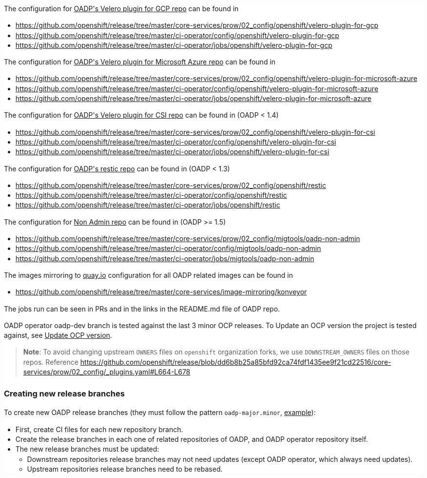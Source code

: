 The configuration for [OADP's Velero plugin for GCP repo](https://github.com/openshift/velero-plugin-for-gcp) can be found in
- https://github.com/openshift/release/tree/master/core-services/prow/02_config/openshift/velero-plugin-for-gcp
- https://github.com/openshift/release/tree/master/ci-operator/config/openshift/velero-plugin-for-gcp
- https://github.com/openshift/release/tree/master/ci-operator/jobs/openshift/velero-plugin-for-gcp

The configuration for [OADP's Velero plugin for Microsoft Azure repo](https://github.com/openshift/velero-plugin-for-microsoft-azure) can be found in
- https://github.com/openshift/release/tree/master/core-services/prow/02_config/openshift/velero-plugin-for-microsoft-azure
- https://github.com/openshift/release/tree/master/ci-operator/config/openshift/velero-plugin-for-microsoft-azure
- https://github.com/openshift/release/tree/master/ci-operator/jobs/openshift/velero-plugin-for-microsoft-azure

The configuration for [OADP's Velero plugin for CSI repo](https://github.com/openshift/velero-plugin-for-csi) can be found in (OADP < 1.4)
- https://github.com/openshift/release/tree/master/core-services/prow/02_config/openshift/velero-plugin-for-csi
- https://github.com/openshift/release/tree/master/ci-operator/config/openshift/velero-plugin-for-csi
- https://github.com/openshift/release/tree/master/ci-operator/jobs/openshift/velero-plugin-for-csi

The configuration for [OADP's restic repo](https://github.com/openshift/restic) can be found in (OADP < 1.3)
- https://github.com/openshift/release/tree/master/core-services/prow/02_config/openshift/restic
- https://github.com/openshift/release/tree/master/ci-operator/config/openshift/restic
- https://github.com/openshift/release/tree/master/ci-operator/jobs/openshift/restic

The configuration for [Non Admin repo](https://github.com/migtools/oadp-non-admin) can be found in (OADP >= 1.5)
- https://github.com/openshift/release/tree/master/core-services/prow/02_config/migtools/oadp-non-admin
- https://github.com/openshift/release/tree/master/ci-operator/config/migtools/oadp-non-admin
- https://github.com/openshift/release/tree/master/ci-operator/jobs/migtools/oadp-non-admin

The images mirroring to [quay.io](https://quay.io/organization/konveyor) configuration for all OADP related images can be found in
- https://github.com/openshift/release/tree/master/core-services/image-mirroring/konveyor

The jobs run can be seen in PRs and in the links in the README.md file of OADP repo.

OADP operator oadp-dev branch is tested against the last 3 minor OCP releases. To Update an OCP version the project is tested against, see [Update OCP version](#update-ocp-version).

> **Note**: To avoid changing upstream `OWNERS` files on `openshift` organization forks, we use `DOWNSTREAM_OWNERS` files on those repos. Reference https://github.com/openshift/release/blob/dd6b8b25a85bfd92ca74fdf1435ee9f21cd22516/core-services/prow/02_config/_plugins.yaml#L664-L678

### Creating new release branches

To create new OADP release branches (they must follow the pattern `oadp-major.minor`, [example](https://github.com/openshift/oadp-operator/tree/oadp-1.4)):
- First, create CI files for each new repository branch.
- Create the release branches in each one of related repositories of OADP, and OADP operator repository itself.
- The new release branches must be updated:
  - Downstream repositories release branches may not need updates (except OADP operator, which always need updates).
  - Upstream repositories release branches need to be rebased.
